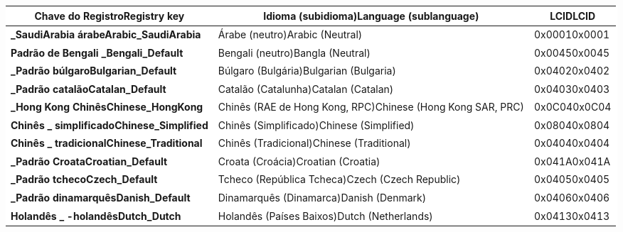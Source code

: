 

| <span data-ttu-id="162d6-130">Chave do Registro</span><span class="sxs-lookup"><span data-stu-id="162d6-130">Registry key</span></span>             | <span data-ttu-id="162d6-131">Idioma (subidioma)</span><span class="sxs-lookup"><span data-stu-id="162d6-131">Language (sublanguage)</span></span>                            | <span data-ttu-id="162d6-132">LCID</span><span class="sxs-lookup"><span data-stu-id="162d6-132">LCID</span></span>   |
|--------------------------|---------------------------------------------------|--------|
| <span data-ttu-id="162d6-133">**\_SaudiArabia árabe**</span><span class="sxs-lookup"><span data-stu-id="162d6-133">**Arabic\_SaudiArabia**</span></span>  | <span data-ttu-id="162d6-134">Árabe (neutro)</span><span class="sxs-lookup"><span data-stu-id="162d6-134">Arabic (Neutral)</span></span>                                  | <span data-ttu-id="162d6-135">0x0001</span><span class="sxs-lookup"><span data-stu-id="162d6-135">0x0001</span></span> |
| <span data-ttu-id="162d6-136">**Padrão de Bengali \_**</span><span class="sxs-lookup"><span data-stu-id="162d6-136">**Bengali\_Default**</span></span>     | <span data-ttu-id="162d6-137">Bengali (neutro)</span><span class="sxs-lookup"><span data-stu-id="162d6-137">Bangla (Neutral)</span></span>                                  | <span data-ttu-id="162d6-138">0x0045</span><span class="sxs-lookup"><span data-stu-id="162d6-138">0x0045</span></span> |
| <span data-ttu-id="162d6-139">**\_Padrão búlgaro**</span><span class="sxs-lookup"><span data-stu-id="162d6-139">**Bulgarian\_Default**</span></span>   | <span data-ttu-id="162d6-140">Búlgaro (Bulgária)</span><span class="sxs-lookup"><span data-stu-id="162d6-140">Bulgarian (Bulgaria)</span></span>                              | <span data-ttu-id="162d6-141">0x0402</span><span class="sxs-lookup"><span data-stu-id="162d6-141">0x0402</span></span> |
| <span data-ttu-id="162d6-142">**\_Padrão catalão**</span><span class="sxs-lookup"><span data-stu-id="162d6-142">**Catalan\_Default**</span></span>     | <span data-ttu-id="162d6-143">Catalão (Catalunha)</span><span class="sxs-lookup"><span data-stu-id="162d6-143">Catalan (Catalan)</span></span>                                 | <span data-ttu-id="162d6-144">0x0403</span><span class="sxs-lookup"><span data-stu-id="162d6-144">0x0403</span></span> |
| <span data-ttu-id="162d6-145">**\_Hong Kong Chinês**</span><span class="sxs-lookup"><span data-stu-id="162d6-145">**Chinese\_HongKong**</span></span>    | <span data-ttu-id="162d6-146">Chinês (RAE de Hong Kong, RPC)</span><span class="sxs-lookup"><span data-stu-id="162d6-146">Chinese (Hong Kong SAR, PRC)</span></span>                      | <span data-ttu-id="162d6-147">0x0C04</span><span class="sxs-lookup"><span data-stu-id="162d6-147">0x0C04</span></span> |
| <span data-ttu-id="162d6-148">**Chinês \_ simplificado**</span><span class="sxs-lookup"><span data-stu-id="162d6-148">**Chinese\_Simplified**</span></span>  | <span data-ttu-id="162d6-149">Chinês (Simplificado)</span><span class="sxs-lookup"><span data-stu-id="162d6-149">Chinese (Simplified)</span></span>                              | <span data-ttu-id="162d6-150">0x0804</span><span class="sxs-lookup"><span data-stu-id="162d6-150">0x0804</span></span> |
| <span data-ttu-id="162d6-151">**Chinês \_ tradicional**</span><span class="sxs-lookup"><span data-stu-id="162d6-151">**Chinese\_Traditional**</span></span> | <span data-ttu-id="162d6-152">Chinês (Tradicional)</span><span class="sxs-lookup"><span data-stu-id="162d6-152">Chinese (Traditional)</span></span>                             | <span data-ttu-id="162d6-153">0x0404</span><span class="sxs-lookup"><span data-stu-id="162d6-153">0x0404</span></span> |
| <span data-ttu-id="162d6-154">**\_Padrão Croata**</span><span class="sxs-lookup"><span data-stu-id="162d6-154">**Croatian\_Default**</span></span>    | <span data-ttu-id="162d6-155">Croata (Croácia)</span><span class="sxs-lookup"><span data-stu-id="162d6-155">Croatian (Croatia)</span></span>                                | <span data-ttu-id="162d6-156">0x041A</span><span class="sxs-lookup"><span data-stu-id="162d6-156">0x041A</span></span> |
| <span data-ttu-id="162d6-157">**\_Padrão tcheco**</span><span class="sxs-lookup"><span data-stu-id="162d6-157">**Czech\_Default**</span></span>       | <span data-ttu-id="162d6-158">Tcheco (República Tcheca)</span><span class="sxs-lookup"><span data-stu-id="162d6-158">Czech (Czech Republic)</span></span>                            | <span data-ttu-id="162d6-159">0x0405</span><span class="sxs-lookup"><span data-stu-id="162d6-159">0x0405</span></span> |
| <span data-ttu-id="162d6-160">**\_Padrão dinamarquês**</span><span class="sxs-lookup"><span data-stu-id="162d6-160">**Danish\_Default**</span></span>      | <span data-ttu-id="162d6-161">Dinamarquês (Dinamarca)</span><span class="sxs-lookup"><span data-stu-id="162d6-161">Danish (Denmark)</span></span>                                  | <span data-ttu-id="162d6-162">0x0406</span><span class="sxs-lookup"><span data-stu-id="162d6-162">0x0406</span></span> |
| <span data-ttu-id="162d6-163">**Holandês \_ -holandês**</span><span class="sxs-lookup"><span data-stu-id="162d6-163">**Dutch\_Dutch**</span></span>         | <span data-ttu-id="162d6-164">Holandês (Países Baixos)</span><span class="sxs-lookup"><span data-stu-id="162d6-164">Dutch (Netherlands)</span></span>                               | <span data-ttu-id="162d6-165">0x0413</span><span class="sxs-lookup"><span data-stu-id="162d6-165">0x0413</span></span> |